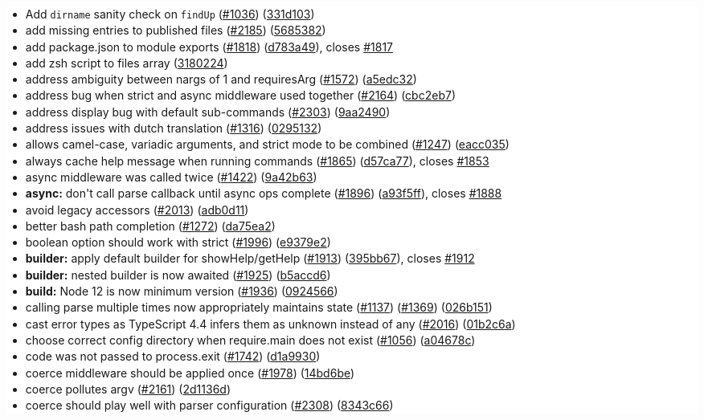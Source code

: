 * Add `dirname` sanity check on `findUp` ([#1036](https://github.com/lukekarrys/yargs/issues/1036)) ([331d103](https://github.com/lukekarrys/yargs/commit/331d10305af3991bd225fbd7a1060bf43cff22d3))
* add missing entries to published files ([#2185](https://github.com/lukekarrys/yargs/issues/2185)) ([5685382](https://github.com/lukekarrys/yargs/commit/5685382d18dc05f2ec66098d90ab16f31b622753))
* add package.json to module exports ([#1818](https://github.com/lukekarrys/yargs/issues/1818)) ([d783a49](https://github.com/lukekarrys/yargs/commit/d783a49a7f21c9bbd4eec2990268f3244c4d5662)), closes [#1817](https://github.com/lukekarrys/yargs/issues/1817)
* add zsh script to files array ([3180224](https://github.com/lukekarrys/yargs/commit/318022499b2d35d1bf4448cd1dbb313fb4c30764))
* address ambiguity between nargs of 1 and requiresArg ([#1572](https://github.com/lukekarrys/yargs/issues/1572)) ([a5edc32](https://github.com/lukekarrys/yargs/commit/a5edc328ecb3f90d1ba09cfe70a0040f68adf50a))
* address bug when strict and async middleware used together ([#2164](https://github.com/lukekarrys/yargs/issues/2164)) ([cbc2eb7](https://github.com/lukekarrys/yargs/commit/cbc2eb726efc1d688ad484e8cbe4d233b212a046))
* address display bug with default sub-commands ([#2303](https://github.com/lukekarrys/yargs/issues/2303)) ([9aa2490](https://github.com/lukekarrys/yargs/commit/9aa24908ae4e857161d5084613a402f9dc4895a7))
* address issues with dutch translation ([#1316](https://github.com/lukekarrys/yargs/issues/1316)) ([0295132](https://github.com/lukekarrys/yargs/commit/02951325c6ea93865b9eeb426828350cc595ed3f))
* allows camel-case, variadic arguments, and strict mode to be combined ([#1247](https://github.com/lukekarrys/yargs/issues/1247)) ([eacc035](https://github.com/lukekarrys/yargs/commit/eacc03568e0ecb9fa1f2224e77d2ad2ba38d7960))
* always cache help message when running commands ([#1865](https://github.com/lukekarrys/yargs/issues/1865)) ([d57ca77](https://github.com/lukekarrys/yargs/commit/d57ca7751d533d7e0f216cd9fbf7c2b0ec98f791)), closes [#1853](https://github.com/lukekarrys/yargs/issues/1853)
* async middleware was called twice ([#1422](https://github.com/lukekarrys/yargs/issues/1422)) ([9a42b63](https://github.com/lukekarrys/yargs/commit/9a42b6380c92a3528a1e47ebf2ed0354e723fea2))
* **async:** don't call parse callback until async ops complete ([#1896](https://github.com/lukekarrys/yargs/issues/1896)) ([a93f5ff](https://github.com/lukekarrys/yargs/commit/a93f5ff35d7c09b01e0ca93d7d855d2b26593165)), closes [#1888](https://github.com/lukekarrys/yargs/issues/1888)
* avoid legacy accessors ([#2013](https://github.com/lukekarrys/yargs/issues/2013)) ([adb0d11](https://github.com/lukekarrys/yargs/commit/adb0d11e02c613af3d9427b3028cc192703a3869))
* better bash path completion ([#1272](https://github.com/lukekarrys/yargs/issues/1272)) ([da75ea2](https://github.com/lukekarrys/yargs/commit/da75ea2a5bac2bca8af278688785298054f54bd3))
* boolean option should work with strict ([#1996](https://github.com/lukekarrys/yargs/issues/1996)) ([e9379e2](https://github.com/lukekarrys/yargs/commit/e9379e27d49820f4db842f22cda6410bbe2bff10))
* **builder:** apply default builder for showHelp/getHelp ([#1913](https://github.com/lukekarrys/yargs/issues/1913)) ([395bb67](https://github.com/lukekarrys/yargs/commit/395bb67749787d269cabe80ffc3133c2f6958aeb)), closes [#1912](https://github.com/lukekarrys/yargs/issues/1912)
* **builder:** nested builder is now awaited ([#1925](https://github.com/lukekarrys/yargs/issues/1925)) ([b5accd6](https://github.com/lukekarrys/yargs/commit/b5accd64ccbd3ffb800517fb40d0f59382515fbb))
* **build:** Node 12 is now minimum version ([#1936](https://github.com/lukekarrys/yargs/issues/1936)) ([0924566](https://github.com/lukekarrys/yargs/commit/09245666e57facb140e0b45a9e45ca704883e5dd))
* calling parse multiple times now appropriately maintains state ([#1137](https://github.com/lukekarrys/yargs/issues/1137)) ([#1369](https://github.com/lukekarrys/yargs/issues/1369)) ([026b151](https://github.com/lukekarrys/yargs/commit/026b1514d47d92f8ea1a3811862013500ff12b57))
* cast error types as TypeScript 4.4 infers them as unknown instead of any ([#2016](https://github.com/lukekarrys/yargs/issues/2016)) ([01b2c6a](https://github.com/lukekarrys/yargs/commit/01b2c6a99167d826d3d1e6f6b94f18382a17d47e))
* choose correct config directory when require.main does not exist ([#1056](https://github.com/lukekarrys/yargs/issues/1056)) ([a04678c](https://github.com/lukekarrys/yargs/commit/a04678ca0ab9ac7119e6e72b2a657a8a3eaf7818))
* code was not passed to process.exit ([#1742](https://github.com/lukekarrys/yargs/issues/1742)) ([d1a9930](https://github.com/lukekarrys/yargs/commit/d1a993035a2f76c138460052cf19425f9684b637))
* coerce middleware should be applied once ([#1978](https://github.com/lukekarrys/yargs/issues/1978)) ([14bd6be](https://github.com/lukekarrys/yargs/commit/14bd6bebc3027ae929106b20dd198b9dccdeec31))
* coerce pollutes argv ([#2161](https://github.com/lukekarrys/yargs/issues/2161)) ([2d1136d](https://github.com/lukekarrys/yargs/commit/2d1136d303ea805685a973ded62f52efd49b78b9))
* coerce should play well with parser configuration ([#2308](https://github.com/lukekarrys/yargs/issues/2308)) ([8343c66](https://github.com/lukekarrys/yargs/commit/8343c66eac10fbe60e85fc17adfe07eadd45cb35))